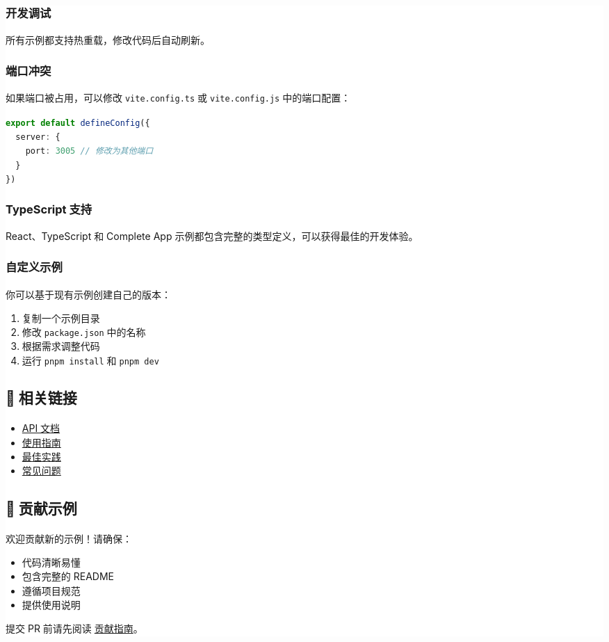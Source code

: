 ### 开发调试

所有示例都支持热重载，修改代码后自动刷新。

### 端口冲突

如果端口被占用，可以修改 `vite.config.ts` 或 `vite.config.js` 中的端口配置：

```ts
export default defineConfig({
  server: {
    port: 3005 // 修改为其他端口
  }
})
```

### TypeScript 支持

React、TypeScript 和 Complete App 示例都包含完整的类型定义，可以获得最佳的开发体验。

### 自定义示例

你可以基于现有示例创建自己的版本：

1. 复制一个示例目录
2. 修改 `package.json` 中的名称
3. 根据需求调整代码
4. 运行 `pnpm install` 和 `pnpm dev`

## 🔗 相关链接

- [API 文档](../api/)
- [使用指南](../guide/)
- [最佳实践](./best-practices.md)
- [常见问题](./faq.md)

## 🤝 贡献示例

欢迎贡献新的示例！请确保：

- 代码清晰易懂
- 包含完整的 README
- 遵循项目规范
- 提供使用说明

提交 PR 前请先阅读 [贡献指南](../../CONTRIBUTING.md)。

